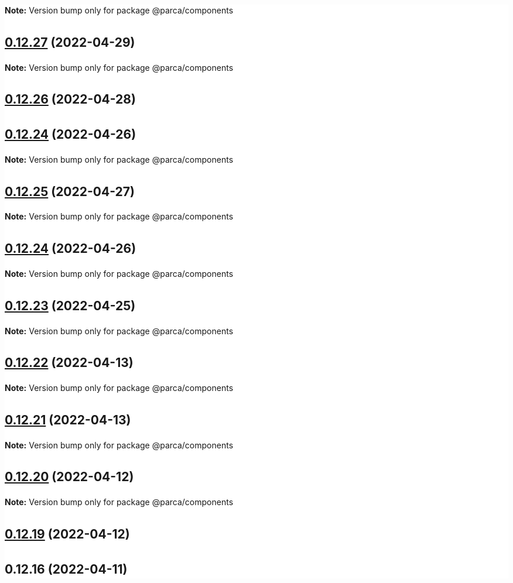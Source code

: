 **Note:** Version bump only for package @parca/components

## [0.12.27](https://github.com/parca-dev/parca/compare/ui-v0.12.26...ui-v0.12.27) (2022-04-29)

**Note:** Version bump only for package @parca/components

## [0.12.26](https://github.com/parca-dev/parca/compare/ui-v0.12.25...ui-v0.12.26) (2022-04-28)

## [0.12.24](https://github.com/parca-dev/parca/compare/ui-v0.12.23...ui-v0.12.24) (2022-04-26)

**Note:** Version bump only for package @parca/components

## [0.12.25](https://github.com/parca-dev/parca/compare/ui-v0.12.24...ui-v0.12.25) (2022-04-27)

**Note:** Version bump only for package @parca/components

## [0.12.24](https://github.com/parca-dev/parca/compare/ui-v0.12.23...ui-v0.12.24) (2022-04-26)

**Note:** Version bump only for package @parca/components

## [0.12.23](https://github.com/parca-dev/parca/compare/ui-v0.12.22...ui-v0.12.23) (2022-04-25)

**Note:** Version bump only for package @parca/components

## [0.12.22](https://github.com/parca-dev/parca/compare/ui-v0.12.21...ui-v0.12.22) (2022-04-13)

**Note:** Version bump only for package @parca/components

## [0.12.21](https://github.com/parca-dev/parca/compare/ui-v0.12.20...ui-v0.12.21) (2022-04-13)

**Note:** Version bump only for package @parca/components

## [0.12.20](https://github.com/parca-dev/parca/compare/ui-v0.12.19...ui-v0.12.20) (2022-04-12)

**Note:** Version bump only for package @parca/components

## [0.12.19](https://github.com/parca-dev/parca/compare/ui-v0.12.18...ui-v0.12.19) (2022-04-12)

## 0.12.16 (2022-04-11)
